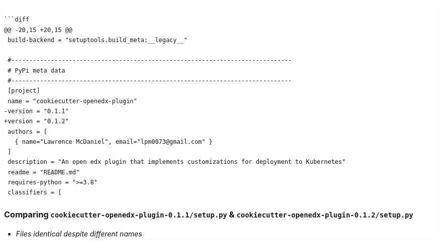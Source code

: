 ```

```diff
@@ -20,15 +20,15 @@
 build-backend = "setuptools.build_meta:__legacy__"
 
 #------------------------------------------------------------------------------
 # PyPi meta data
 #------------------------------------------------------------------------------
 [project]
 name = "cookiecutter-openedx-plugin"
-version = "0.1.1"
+version = "0.1.2"
 authors = [
   { name="Lawrence McDaniel", email="lpm0073@gmail.com" }
 ]
 description = "An open edx plugin that implements customizations for deployment to Kubernetes"
 readme = "README.md"
 requires-python = ">=3.8"
 classifiers = [
```

### Comparing `cookiecutter-openedx-plugin-0.1.1/setup.py` & `cookiecutter-openedx-plugin-0.1.2/setup.py`

 * *Files identical despite different names*

